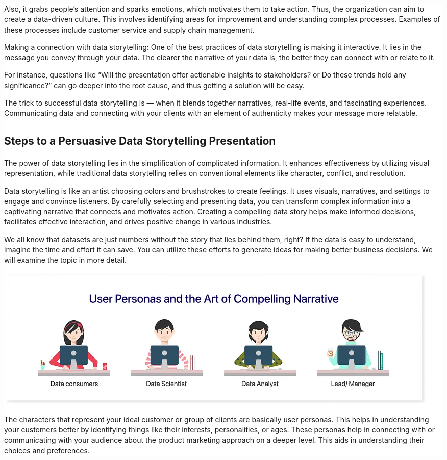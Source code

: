 Also, it grabs people’s attention and sparks emotions, which motivates them to take action. Thus, the organization can aim to create a data-driven culture. This involves identifying areas for improvement and understanding complex processes. Examples of these processes include customer service and supply chain management.

Making a connection with data storytelling: One of the best practices of data storytelling is making it interactive. It lies in the message you convey through your data. The clearer the narrative of your data is, the better they can connect with or relate to it.

For instance, questions like “Will the presentation offer actionable insights to stakeholders? or Do these trends hold any significance?” can go deeper into the root cause, and thus getting a solution will be easy.

The trick to successful data storytelling is — when it blends together narratives, real-life events, and fascinating experiences. Communicating data and connecting with your clients with an element of authenticity makes your message more relatable.

## Steps to a Persuasive Data Storytelling Presentation

The power of data storytelling lies in the simplification of complicated information. It enhances effectiveness by utilizing visual representation, while traditional data storytelling relies on conventional elements like character, conflict, and resolution.

Data storytelling is like an artist choosing colors and brushstrokes to create feelings. It uses visuals, narratives, and settings to engage and convince listeners. By carefully selecting and presenting data, you can transform complex information into a captivating narrative that connects and motivates action. Creating a compelling data story helps make informed decisions, facilitates effective interaction, and drives positive change in various industries.

We all know that datasets are just numbers without the story that lies behind them, right? If the data is easy to understand, imagine the time and effort it can save. You can utilize these efforts to generate ideas for making better business decisions. We will examine the topic in more detail.

![User Personas and the Art of Compelling Narrative](./img/user-personas-and-the-art-of-compelling-narrative.png)

The characters that represent your ideal customer or group of clients are basically user personas. This helps in understanding your customers better by identifying things like their interests, personalities, or ages. These personas help in connecting with or communicating with your audience about the product marketing approach on a deeper level. This aids in understanding their choices and preferences.
